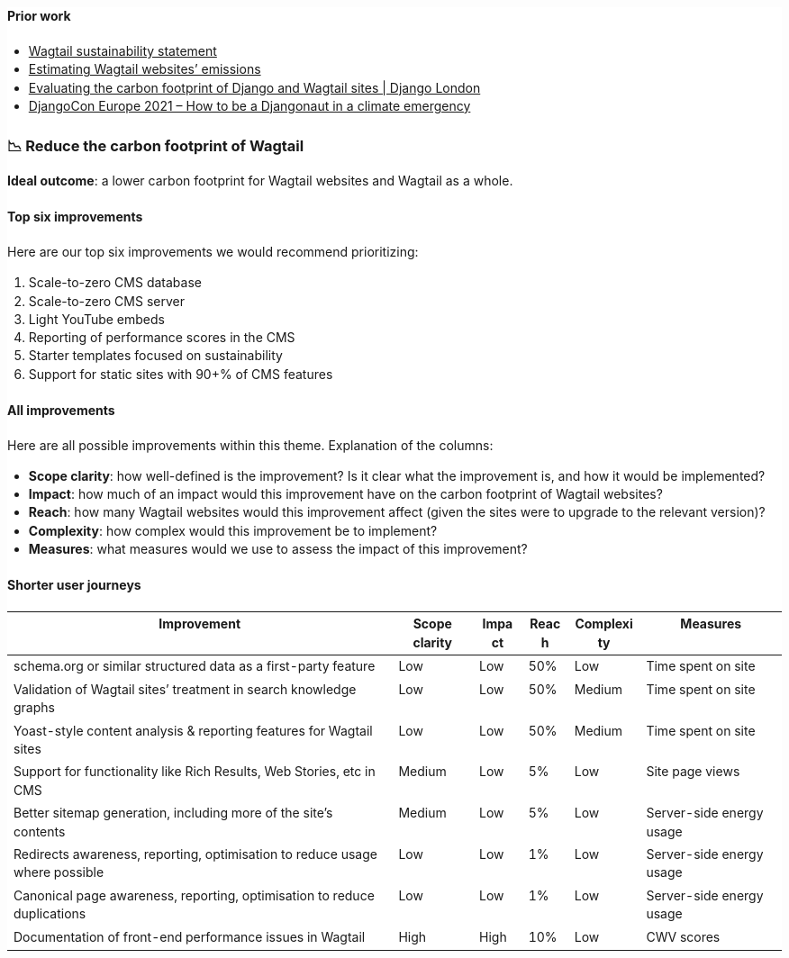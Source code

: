 #### Prior work

- [Wagtail sustainability statement](https://wagtail.org/sustainability/)
- [Estimating Wagtail websites’ emissions](https://wagtail.org/blog/estimating-wagtail-websites-emissions/)
- [Evaluating the carbon footprint of Django and Wagtail sites | Django London](https://thib.me/evaluating-carbon-footprint-django-wagtail)
- [DjangoCon Europe 2021 – How to be a Djangonaut in a climate emergency](https://www.thegreenwebfoundation.org/talks/djangocon-eu-2021/)

### 📉 Reduce the carbon footprint of Wagtail

**Ideal outcome**: a lower carbon footprint for Wagtail websites and Wagtail as a whole.

#### Top six improvements

Here are our top six improvements we would recommend prioritizing:

1. Scale-to-zero CMS database
2. Scale-to-zero CMS server
3. Light YouTube embeds
4. Reporting of performance scores in the CMS
5. Starter templates focused on sustainability
6. Support for static sites with 90+% of CMS features

#### All improvements

Here are all possible improvements within this theme. Explanation of the columns:

- **Scope clarity**: how well-defined is the improvement? Is it clear what the improvement is, and how it would be implemented?
- **Impact**: how much of an impact would this improvement have on the carbon footprint of Wagtail websites?
- **Reach**: how many Wagtail websites would this improvement affect (given the sites were to upgrade to the relevant version)?
- **Complexity**: how complex would this improvement be to implement?
- **Measures**: what measures would we use to assess the impact of this improvement?

#### Shorter user journeys

| Improvement                                                                 | Scope clarity | Impact | Reach | Complexity | Measures                 |
| --------------------------------------------------------------------------- | ------------- | ------ | ----- | ---------- | ------------------------ |
| schema.org or similar structured data as a first-party feature              | Low           | Low    | 50%   | Low        | Time spent on site       |
| Validation of Wagtail sites’ treatment in search knowledge graphs           | Low           | Low    | 50%   | Medium     | Time spent on site       |
| Yoast-style content analysis & reporting features for Wagtail sites         | Low           | Low    | 50%   | Medium     | Time spent on site       |
| Support for functionality like Rich Results, Web Stories, etc in CMS        | Medium        | Low    | 5%    | Low        | Site page views          |
| Better sitemap generation, including more of the site’s contents            | Medium        | Low    | 5%    | Low        | Server-side energy usage |
| Redirects awareness, reporting, optimisation to reduce usage where possible | Low           | Low    | 1%    | Low        | Server-side energy usage |
| Canonical page awareness, reporting, optimisation to reduce duplications    | Low           | Low    | 1%    | Low        | Server-side energy usage |
| Documentation of front-end performance issues in Wagtail                    | High          | High   | 10%   | Low        | CWV scores               |
